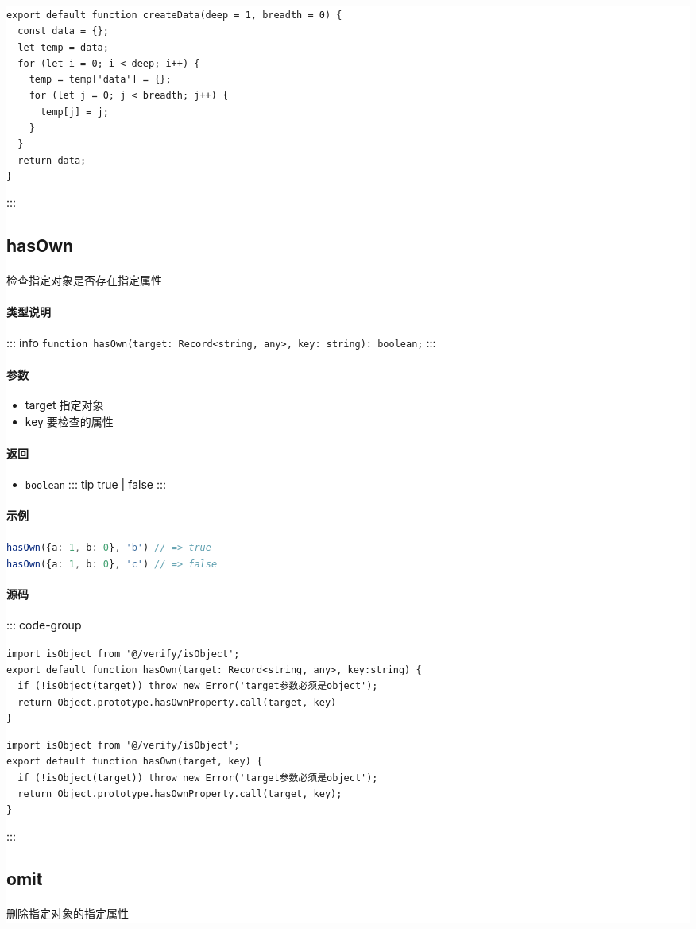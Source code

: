 ```Js [JS版本]
export default function createData(deep = 1, breadth = 0) {
  const data = {};
  let temp = data;
  for (let i = 0; i < deep; i++) {
    temp = temp['data'] = {};
    for (let j = 0; j < breadth; j++) {
      temp[j] = j;
    }
  }
  return data;
}

```
:::
## hasOwn 
检查指定对象是否存在指定属性

#### 类型说明
::: info
`function hasOwn(target: Record<string, any>, key: string): boolean;`
:::
#### 参数
- target 指定对象
- key 要检查的属性
#### 返回
- `boolean`
::: tip
true | false
:::
#### 示例 
```ts
hasOwn({a: 1, b: 0}, 'b') // => true
hasOwn({a: 1, b: 0}, 'c') // => false
```
#### 源码
::: code-group
```Ts [TS版本]
import isObject from '@/verify/isObject';
export default function hasOwn(target: Record<string, any>, key:string) {
  if (!isObject(target)) throw new Error('target参数必须是object');
  return Object.prototype.hasOwnProperty.call(target, key)
}
```

```Js [JS版本]
import isObject from '@/verify/isObject';
export default function hasOwn(target, key) {
  if (!isObject(target)) throw new Error('target参数必须是object');
  return Object.prototype.hasOwnProperty.call(target, key);
}

```
:::
## omit 
删除指定对象的指定属性
